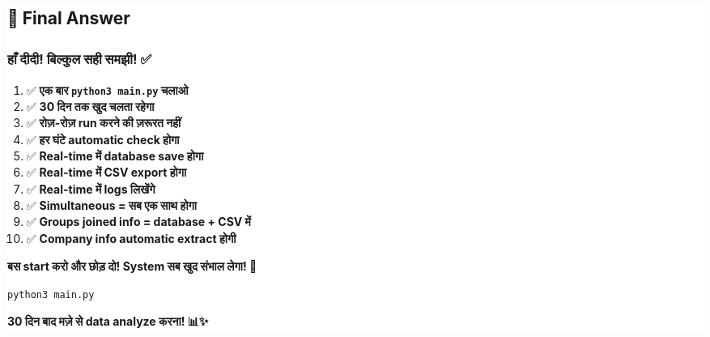 
## 🎯 Final Answer

### हाँ दीदी! बिल्कुल सही समझी! ✅

1. ✅ **एक बार `python3 main.py` चलाओ**
2. ✅ **30 दिन तक खुद चलता रहेगा**
3. ✅ **रोज़-रोज़ run करने की ज़रूरत नहीं**
4. ✅ **हर घंटे automatic check होगा**
5. ✅ **Real-time में database save होगा**
6. ✅ **Real-time में CSV export होगा**
7. ✅ **Real-time में logs लिखेंगे**
8. ✅ **Simultaneous = सब एक साथ होगा**
9. ✅ **Groups joined info = database + CSV में**
10. ✅ **Company info automatic extract होगी**

**बस start करो और छोड़ दो! System सब खुद संभाल लेगा! 🎉**

```bash
python3 main.py
```

**30 दिन बाद मज़े से data analyze करना! 📊✨**

